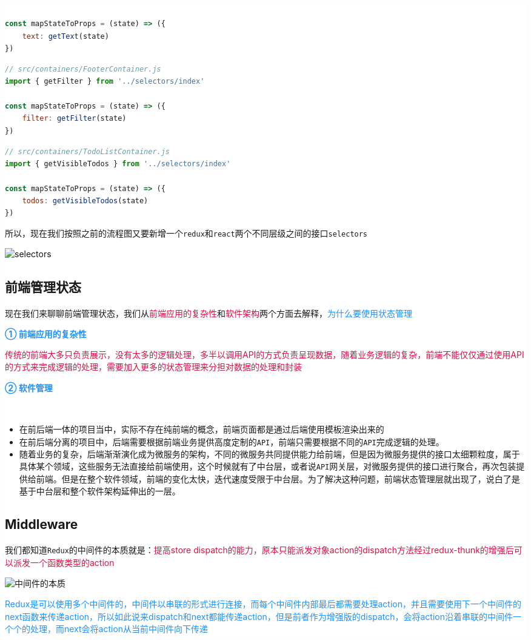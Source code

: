 ```javascript

const mapStateToProps = (state) => ({
	text: getText(state)
})
```
```javascript
// src/containers/FooterContainer.js
import { getFilter } from '../selectors/index'

const mapStateToProps = (state) => ({
	filter: getFilter(state)
})
```
```javascript
// src/containers/TodoListContainer.js
import { getVisibleTodos } from '../selectors/index'

const mapStateToProps = (state) => ({
	todos: getVisibleTodos(state)
})
```
所以，现在我们按照之前的流程图又要新增一个`redux`和`react`两个不同层级之间的接口`selectors`

<img :src="$withBase('/react_redux_jiagou_selectors.png')" alt="selectors">

## 前端管理状态
现在我们来聊聊前端管理状态，我们从<font color=#DD1144>前端应用的复杂性</font>和<font color=#DD1144>软件架构</font>两个方面去解释，<font color=#1E90FF>为什么要使用状态管理</font>

<font color=#1E90FF>**① 前端应用的复杂性**</font>

<font color=#DD1144>传统的前端大多只负责展示，没有太多的逻辑处理，多半以调用API的方式负责呈现数据，随着业务逻辑的复杂，前端不能仅仅通过使用API的方式来完成逻辑的处理，需要加入更多的状态管理来分担对数据的处理和封装</font>


<font color=#1E90FF>**② 软件管理**</font>

<img :src="$withBase('/react_redux_jiagou_jiagou.png')" alt="">

+ 在前后端一体的项目当中，实际不存在纯前端的概念，前端页面都是通过后端使用模板渲染出来的
+ 在前后端分离的项目中，后端需要根据前端业务提供高度定制的`API`，前端只需要根据不同的`API`完成逻辑的处理。
+ 随着业务的复杂，后端渐渐演化成为微服务的架构，不同的微服务共同提供能力给前端，但是因为微服务提供的接口太细颗粒度，属于具体某个领域，这些服务无法直接给前端使用，这个时候就有了中台层，或者说`API`网关层，对微服务提供的接口进行聚合，再次包装提供给前端。但是在整个软件领域，前端的变化太快，迭代速度受限于中台层。为了解决这种问题，前端状态管理层就出现了，说白了是基于中台层和整个软件架构延伸出的一层。

## Middleware
我们都知道`Redux`的中间件的本质就是：<font color=#DD1144>提高store dispatch的能力，原本只能派发对象action的dispatch方法经过redux-thunk的增强后可以派发一个函数类型的action</font>

<img :src="$withBase('/react_redux_giagou_zhongjianjian.png')" alt="中间件的本质">

<font color=#1E90FF>Redux是可以使用多个中间件的，中间件以串联的形式进行连接，而每个中间件内部最后都需要处理action，并且需要使用下一个中间件的next函数来传递action，所以如此说来dispatch和next都能传递action，但是前者作为增强版的dispatch，会将action沿着串联的中间件一个个的处理，而next会将action从当前中间件向下传递</font>
